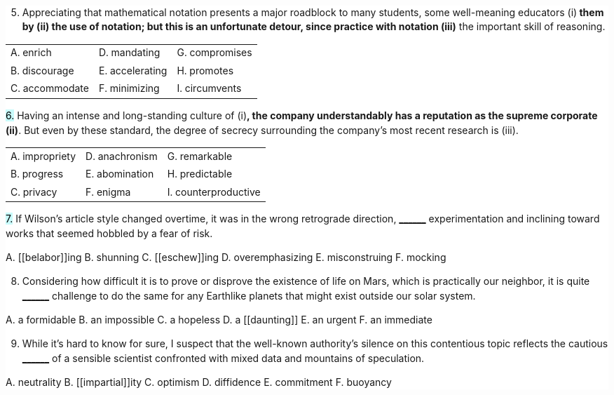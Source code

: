 5. Appreciating that mathematical notation presents a major roadblock to many students, some well-meaning educators (i)<u>______</u> them by (ii)<u>______</u><u>______</u> the use of notation; but this is an unfortunate detour, since practice with notation (iii)<u>______</u> the important skill of reasoning.

|   |   |   |
|---|---|---|
|A. enrich|D. mandating|G. compromises|
|B. discourage|E. accelerating|H. promotes|
|C. accommodate|F. minimizing|I. circumvents|

<mark style="background: #ABF7F7A6;">6.</mark> Having an intense and long-standing culture of (i)<u>______</u>, the company understandably has a reputation as the supreme corporate (ii)<u>______</u>. But even by these standard, the degree of secrecy surrounding the company’s most recent research is (iii)<u>______</u><u>______</u>.

|   |   |   |
|---|---|---|
|A. impropriety|D. anachronism|G. remarkable|
|B. progress|E. abomination|H. predictable|
|C. privacy|F. enigma|I. counterproductive|

<mark style="background: #ABF7F7A6;">7.</mark> If Wilson’s article style changed overtime, it was in the wrong retrograde direction, <u>______</u> experimentation and inclining toward works that seemed hobbled by a fear of risk.

A. [[belabor]]ing
B. shunning
C. [[eschew]]ing
D. overemphasizing
E. misconstruing
F. mocking

8. Considering how difficult it is to prove or disprove the existence of life on Mars, which is practically our neighbor, it is quite <u>______</u> challenge to do the same for any Earthlike planets that might exist outside our solar system.

A. a formidable
B. an impossible
C. a hopeless
D. a [[daunting]]
E. an urgent
F. an immediate

9. While it’s hard to know for sure, I suspect that the well-known authority’s silence on this contentious topic reflects the cautious <u>______</u> of a sensible scientist confronted with mixed data and mountains of speculation.

A. neutrality
B. [[impartial]]ity
C. optimism
D. diffidence
E. commitment
F. buoyancy
